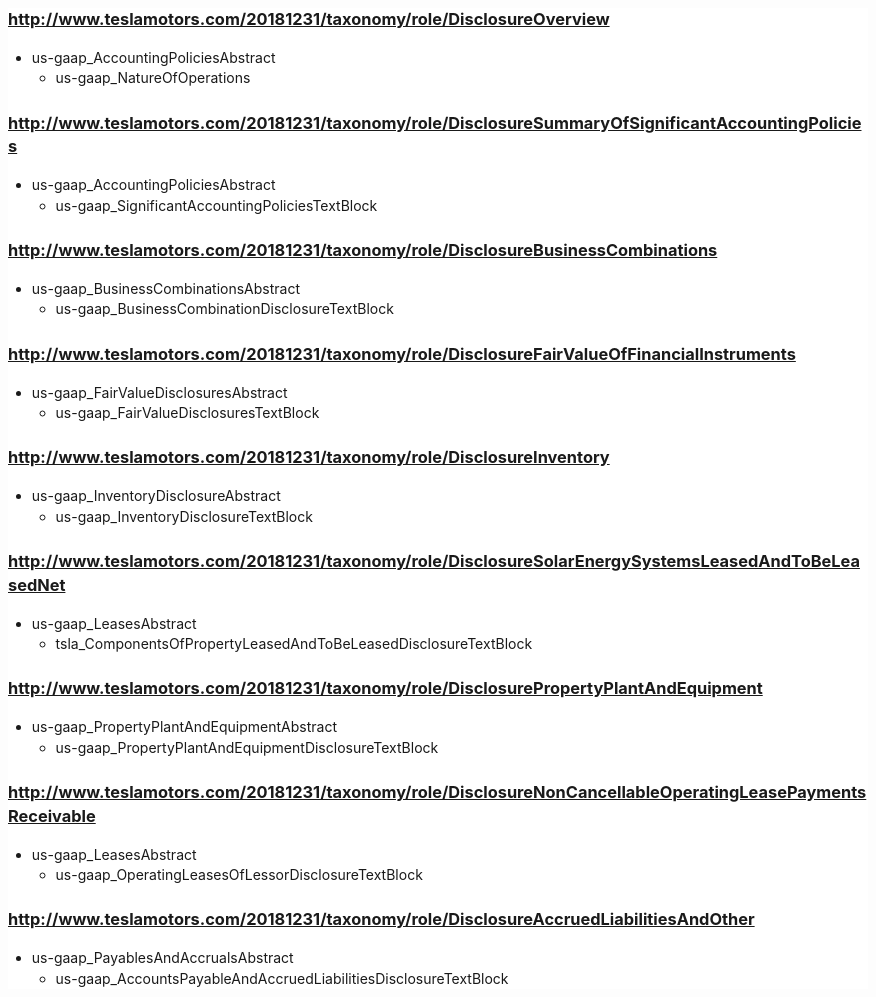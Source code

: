 ### http://www.teslamotors.com/20181231/taxonomy/role/DisclosureOverview

- us-gaap_AccountingPoliciesAbstract
  - us-gaap_NatureOfOperations

### http://www.teslamotors.com/20181231/taxonomy/role/DisclosureSummaryOfSignificantAccountingPolicies

- us-gaap_AccountingPoliciesAbstract
  - us-gaap_SignificantAccountingPoliciesTextBlock

### http://www.teslamotors.com/20181231/taxonomy/role/DisclosureBusinessCombinations

- us-gaap_BusinessCombinationsAbstract
  - us-gaap_BusinessCombinationDisclosureTextBlock

### http://www.teslamotors.com/20181231/taxonomy/role/DisclosureFairValueOfFinancialInstruments

- us-gaap_FairValueDisclosuresAbstract
  - us-gaap_FairValueDisclosuresTextBlock

### http://www.teslamotors.com/20181231/taxonomy/role/DisclosureInventory

- us-gaap_InventoryDisclosureAbstract
  - us-gaap_InventoryDisclosureTextBlock

### http://www.teslamotors.com/20181231/taxonomy/role/DisclosureSolarEnergySystemsLeasedAndToBeLeasedNet

- us-gaap_LeasesAbstract
  - tsla_ComponentsOfPropertyLeasedAndToBeLeasedDisclosureTextBlock

### http://www.teslamotors.com/20181231/taxonomy/role/DisclosurePropertyPlantAndEquipment

- us-gaap_PropertyPlantAndEquipmentAbstract
  - us-gaap_PropertyPlantAndEquipmentDisclosureTextBlock

### http://www.teslamotors.com/20181231/taxonomy/role/DisclosureNonCancellableOperatingLeasePaymentsReceivable

- us-gaap_LeasesAbstract
  - us-gaap_OperatingLeasesOfLessorDisclosureTextBlock

### http://www.teslamotors.com/20181231/taxonomy/role/DisclosureAccruedLiabilitiesAndOther

- us-gaap_PayablesAndAccrualsAbstract
  - us-gaap_AccountsPayableAndAccruedLiabilitiesDisclosureTextBlock

